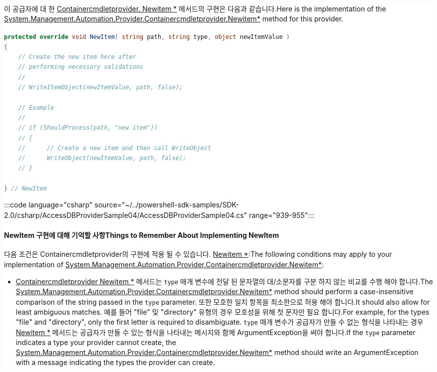 <span data-ttu-id="a7f48-219">이 공급자에 대 한 [Containercmdletprovider. Newitem \*](/dotnet/api/System.Management.Automation.Provider.ContainerCmdletProvider.NewItem) 메서드의 구현은 다음과 같습니다.</span><span class="sxs-lookup"><span data-stu-id="a7f48-219">Here is the implementation of the [System.Management.Automation.Provider.Containercmdletprovider.Newitem\*](/dotnet/api/System.Management.Automation.Provider.ContainerCmdletProvider.NewItem) method for this provider.</span></span>

```csharp
protected override void NewItem( string path, string type, object newItemValue )
{
    // Create the new item here after
    // performing necessary validations
    //
    // WriteItemObject(newItemValue, path, false);

    // Example
    //
    // if (ShouldProcess(path, "new item"))
    // {
    //      // Create a new item and then call WriteObject
    //      WriteObject(newItemValue, path, false);
    // }

} // NewItem
```

:::code language="csharp" source="~/../powershell-sdk-samples/SDK-2.0/csharp/AccessDBProviderSample04/AccessDBProviderSample04.cs" range="939-955":::

#### <a name="things-to-remember-about-implementing-newitem"></a><span data-ttu-id="a7f48-220">NewItem 구현에 대해 기억할 사항</span><span class="sxs-lookup"><span data-stu-id="a7f48-220">Things to Remember About Implementing NewItem</span></span>

<span data-ttu-id="a7f48-221">다음 조건은 Containercmdletprovider의 구현에 적용 될 수 있습니다. [Newitem \*](/dotnet/api/System.Management.Automation.Provider.ContainerCmdletProvider.NewItem):</span><span class="sxs-lookup"><span data-stu-id="a7f48-221">The following conditions may apply to your implementation of [System.Management.Automation.Provider.Containercmdletprovider.Newitem\*](/dotnet/api/System.Management.Automation.Provider.ContainerCmdletProvider.NewItem):</span></span>

- <span data-ttu-id="a7f48-222">[Containercmdletprovider Newitem \*](/dotnet/api/System.Management.Automation.Provider.ContainerCmdletProvider.NewItem) 메서드는 `type` 매개 변수에 전달 된 문자열의 대/소문자를 구분 하지 않는 비교를 수행 해야 합니다.</span><span class="sxs-lookup"><span data-stu-id="a7f48-222">The [System.Management.Automation.Provider.Containercmdletprovider.Newitem\*](/dotnet/api/System.Management.Automation.Provider.ContainerCmdletProvider.NewItem) method should perform a case-insensitive comparison of the string passed in the `type` parameter.</span></span>
  <span data-ttu-id="a7f48-223">또한 모호한 일치 항목을 최소한으로 허용 해야 합니다.</span><span class="sxs-lookup"><span data-stu-id="a7f48-223">It should also allow for least ambiguous matches.</span></span> <span data-ttu-id="a7f48-224">예를 들어 "file" 및 "directory" 유형의 경우 모호성을 위해 첫 문자만 필요 합니다.</span><span class="sxs-lookup"><span data-stu-id="a7f48-224">For example, for the types "file" and "directory", only the first letter is required to disambiguate.</span></span> <span data-ttu-id="a7f48-225">`type` 매개 변수가 공급자가 만들 수 없는 형식을 나타내는 경우 [Newitem \*](/dotnet/api/System.Management.Automation.Provider.ContainerCmdletProvider.NewItem) 메서드는 공급자가 만들 수 있는 형식을 나타내는 메시지와 함께 ArgumentException을 써야 합니다.</span><span class="sxs-lookup"><span data-stu-id="a7f48-225">If the `type` parameter indicates a type your provider cannot create, the [System.Management.Automation.Provider.Containercmdletprovider.Newitem\*](/dotnet/api/System.Management.Automation.Provider.ContainerCmdletProvider.NewItem) method should write an ArgumentException with a message indicating the types the provider can create.</span></span>
